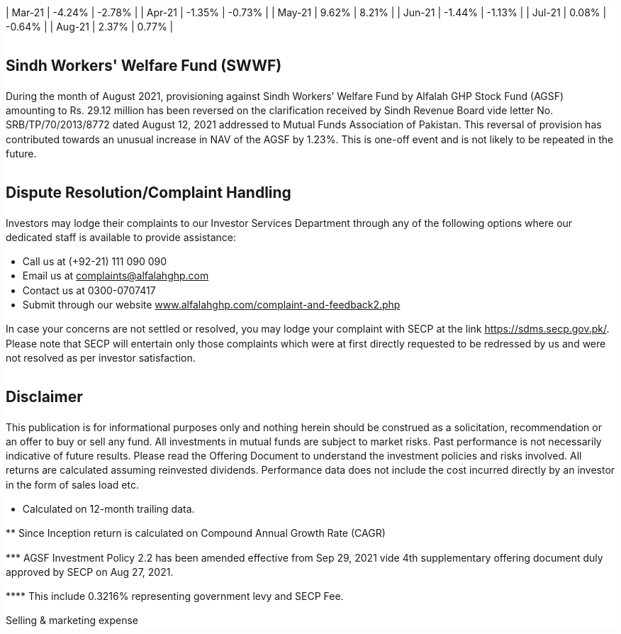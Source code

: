 | Mar-21 | -4.24% | -2.78% |
| Apr-21 | -1.35% | -0.73% |
| May-21 | 9.62%  | 8.21%  |
| Jun-21 | -1.44% | -1.13% |
| Jul-21 | 0.08%  | -0.64% |
| Aug-21 | 2.37%  | 0.77%  |

## Sindh Workers' Welfare Fund (SWWF)

During the month of August 2021, provisioning against Sindh Workers’ Welfare Fund by Alfalah GHP Stock Fund (AGSF) amounting to Rs. 29.12 million has been reversed on the clarification received by Sindh Revenue Board vide letter No. SRB/TP/70/2013/8772 dated August 12, 2021 addressed to Mutual Funds Association of Pakistan. This reversal of provision has contributed towards an unusual increase in NAV of the AGSF by 1.23%. This is one-off event and is not likely to be repeated in the future.

## Dispute Resolution/Complaint Handling

Investors may lodge their complaints to our Investor Services Department through any of the following options where our dedicated staff is available to provide assistance:

- Call us at (+92-21) 111 090 090
- Email us at complaints@alfalahghp.com
- Contact us at 0300-0707417
- Submit through our website www.alfalahghp.com/complaint-and-feedback2.php

In case your concerns are not settled or resolved, you may lodge your complaint with SECP at the link https://sdms.secp.gov.pk/. Please note that SECP will entertain only those complaints which were at first directly requested to be redressed by us and were not resolved as per investor satisfaction.

## Disclaimer

This publication is for informational purposes only and nothing herein should be construed as a solicitation, recommendation or an offer to buy or sell any fund. All investments in mutual funds are subject to market risks. Past performance is not necessarily indicative of future results. Please read the Offering Document to understand the investment policies and risks involved. All returns are calculated assuming reinvested dividends. Performance data does not include the cost incurred directly by an investor in the form of sales load etc.

- Calculated on 12-month trailing data.

\*\* Since Inception return is calculated on Compound Annual Growth Rate (CAGR)

\*\*\* AGSF Investment Policy 2.2 has been amended effective from Sep 29, 2021 vide 4th supplementary offering document duly approved by SECP on Aug 27, 2021.

\*\*\*\* This include 0.3216% representing government levy and SECP Fee.

Selling & marketing expense
